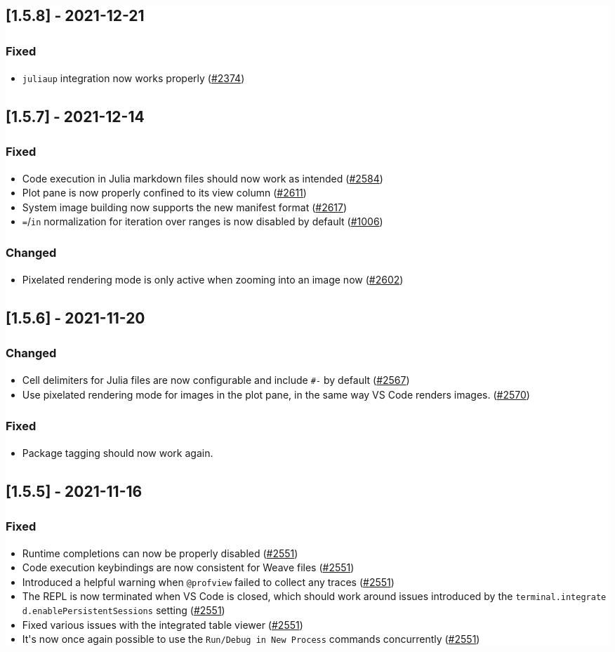 ## [1.5.8] - 2021-12-21
### Fixed
* `juliaup` integration now works properly ([#2374](https://github.com/julia-vscode/julia-vscode/pull/2374))

## [1.5.7] - 2021-12-14
### Fixed
* Code execution in Julia markdown files should now work as intended ([#2584](https://github.com/julia-vscode/julia-vscode/pull/2484))
* Plot pane is now properly confined to its view column ([#2611](https://github.com/julia-vscode/julia-vscode/pull/2611))
* System image building now supports the new manifest format ([#2617](https://github.com/julia-vscode/julia-vscode/pull/2617))
* `=`/`in` normalization for iteration over ranges is now disabled by default ([#1006](https://github.com/julia-vscode/LanguageServer.jl/pull/1006))

### Changed
* Pixelated rendering mode is only active when zooming into an image now ([#2602](https://github.com/julia-vscode/julia-vscode/pull/2602))

## [1.5.6] - 2021-11-20
### Changed
* Cell delimiters for Julia files are now configurable and include `#-` by default ([#2567](https://github.com/julia-vscode/julia-vscode/pull/2567))
* Use pixelated rendering mode for images in the plot pane, in the same way VS Code renders images. ([#2570](https://github.com/julia-vscode/julia-vscode/pull/2570))

### Fixed
* Package tagging should now work again.

## [1.5.5] - 2021-11-16
### Fixed
* Runtime completions can now be properly disabled ([#2551](https://github.com/julia-vscode/julia-vscode/pull/2551))
* Code execution keybindings are now consistent for Weave files ([#2551](https://github.com/julia-vscode/julia-vscode/pull/2551))
* Introduced a helpful warning when `@profview` failed to collect any traces ([#2551](https://github.com/julia-vscode/julia-vscode/pull/2551))
* The REPL is now terminated when VS Code is closed, which should work around issues introduced by the `terminal.integrated.enablePersistentSessions` setting ([#2551](https://github.com/julia-vscode/julia-vscode/pull/2551))
* Fixed various issues with the integrated table viewer ([#2551](https://github.com/julia-vscode/julia-vscode/pull/2551))
* It's now once again possible to use the `Run/Debug in New Process` commands concurrently ([#2551](https://github.com/julia-vscode/julia-vscode/pull/2551))
